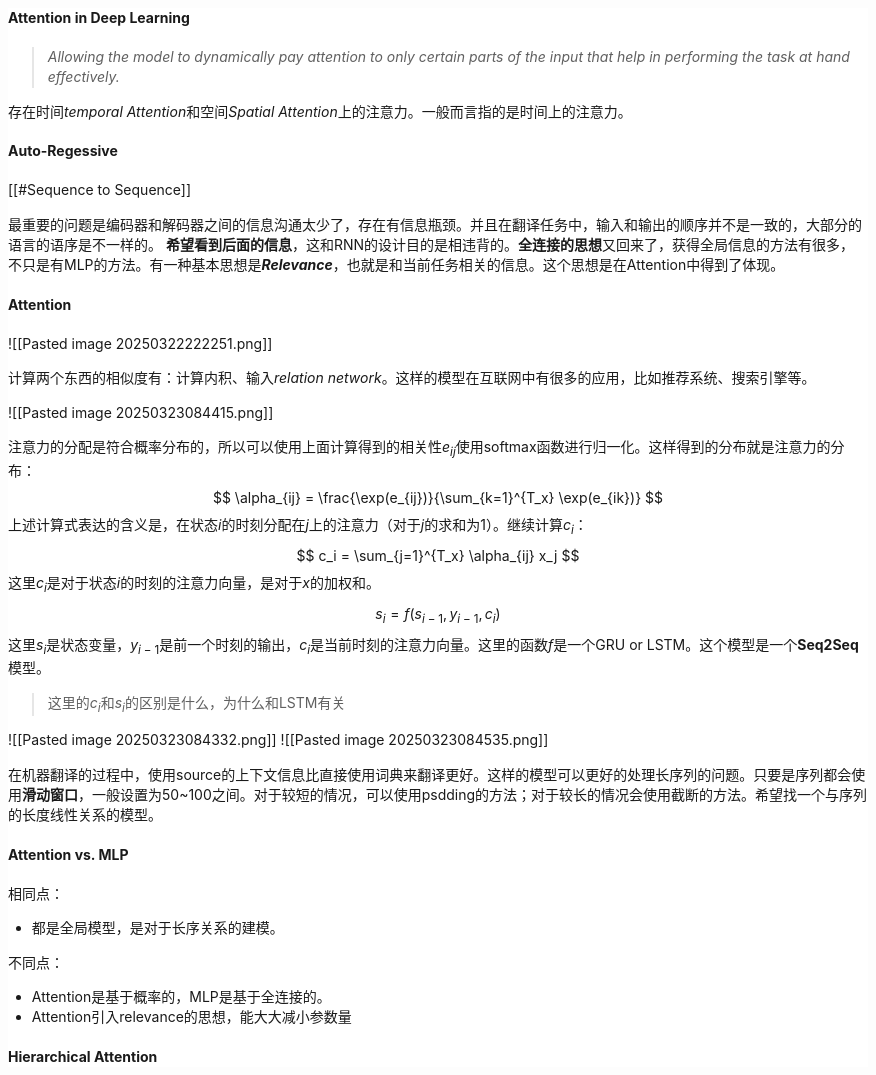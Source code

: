 #### Attention in Deep Learning

> *Allowing the model to dynamically pay attention to only certain parts of the input that help in performing the task at hand effectively.*

存在时间*temporal Attention*和空间*Spatial Attention*上的注意力。一般而言指的是时间上的注意力。

#### Auto-Regessive

[[#Sequence to Sequence]]

最重要的问题是编码器和解码器之间的信息沟通太少了，存在有信息瓶颈。并且在翻译任务中，输入和输出的顺序并不是一致的，大部分的语言的语序是不一样的。
**希望看到后面的信息**，这和RNN的设计目的是相违背的。**全连接的思想**又回来了，获得全局信息的方法有很多，不只是有MLP的方法。有一种基本思想是***Relevance***，也就是和当前任务相关的信息。这个思想是在Attention中得到了体现。

#### Attention

![[Pasted image 20250322222251.png]]

计算两个东西的相似度有：计算内积、输入*relation network*。这样的模型在互联网中有很多的应用，比如推荐系统、搜索引擎等。

![[Pasted image 20250323084415.png]]

注意力的分配是符合概率分布的，所以可以使用上面计算得到的相关性$e_{ij}$使用softmax函数进行归一化。这样得到的分布就是注意力的分布：
$$
\alpha_{ij} = \frac{\exp(e_{ij})}{\sum_{k=1}^{T_x} \exp(e_{ik})}
$$
上述计算式表达的含义是，在状态$i$的时刻分配在$j$上的注意力（对于$j$的求和为1）。继续计算$c_i$：
$$
c_i = \sum_{j=1}^{T_x} \alpha_{ij} x_j
$$
这里$c_i$是对于状态$i$的时刻的注意力向量，是对于$x$的加权和。
$$
s_i = f(s_{i-1},y_{i-1},c_i)
$$
这里$s_i$是状态变量，$y_{i-1}$是前一个时刻的输出，$c_i$是当前时刻的注意力向量。这里的函数$f$是一个GRU or LSTM。这个模型是一个**Seq2Seq**模型。

> 这里的$c_i$和$s_i$的区别是什么，为什么和LSTM有关

![[Pasted image 20250323084332.png]]
![[Pasted image 20250323084535.png]]

在机器翻译的过程中，使用source的上下文信息比直接使用词典来翻译更好。这样的模型可以更好的处理长序列的问题。只要是序列都会使用**滑动窗口**，一般设置为50~100之间。对于较短的情况，可以使用psdding的方法；对于较长的情况会使用截断的方法。希望找一个与序列的长度线性关系的模型。

#### Attention vs. MLP

相同点：
- 都是全局模型，是对于长序关系的建模。

不同点：
- Attention是基于概率的，MLP是基于全连接的。
- Attention引入relevance的思想，能大大减小参数量

#### Hierarchical Attention
